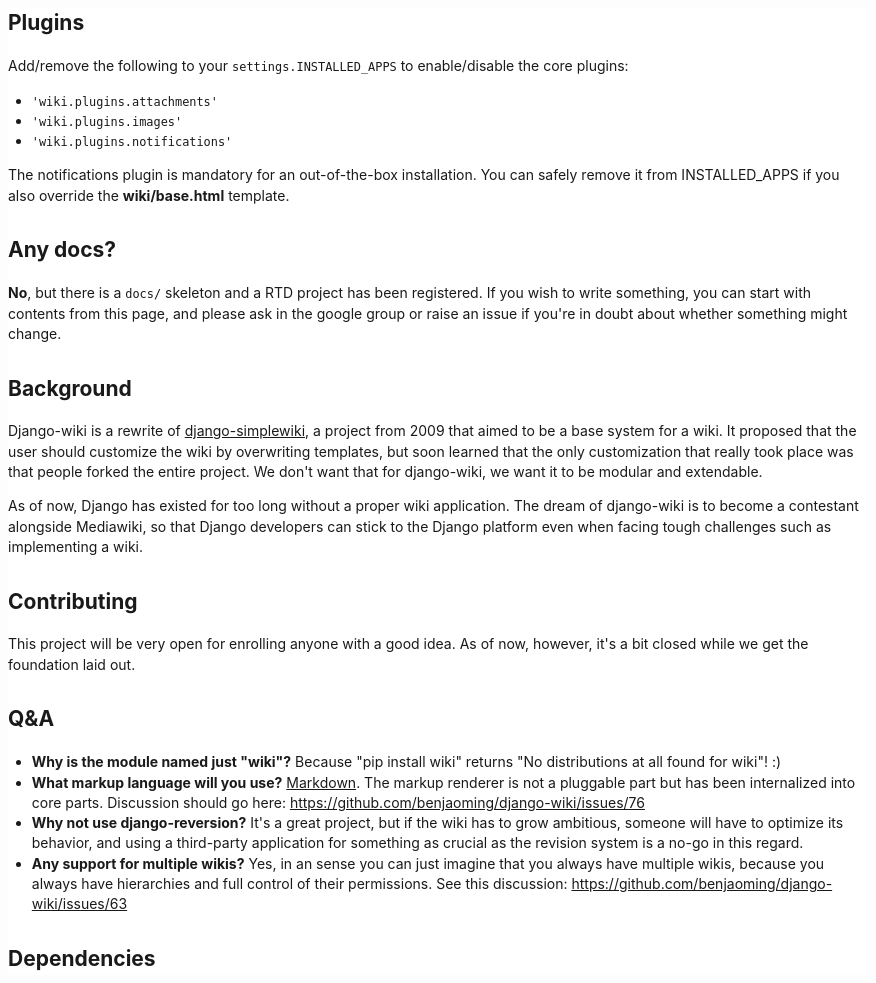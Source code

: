 Plugins
------------

Add/remove the following to your `settings.INSTALLED_APPS` to enable/disable the core plugins:

 * `'wiki.plugins.attachments'`
 * `'wiki.plugins.images'`
 * `'wiki.plugins.notifications'`

The notifications plugin is mandatory for an out-of-the-box installation. You can safely remove it from INSTALLED_APPS if you also override the **wiki/base.html** template.

Any docs?
---------

**No**, but there is a `docs/` skeleton and a RTD project has been registered. If you wish to write something, you can start with contents from this page, and please ask in the google group or raise an issue if you're in doubt about whether something might change.

Background
----------

Django-wiki is a rewrite of [django-simplewiki](http://code.google.com/p/django-simple-wiki/), a project from 2009 that aimed to be a base system for a wiki. It proposed that the user should customize the wiki by overwriting templates, but soon learned that the only customization that really took place was that people forked the entire project. We don't want that for django-wiki, we want it to be modular and extendable.

As of now, Django has existed for too long without a proper wiki application. The dream of django-wiki is to become a contestant alongside Mediawiki, so that Django developers can stick to the Django platform even when facing tough challenges such as implementing a wiki.

Contributing
------------

This project will be very open for enrolling anyone with a good idea. As of now, however, it's a bit closed while we get the foundation laid out.

Q&A
------------

 * **Why is the module named just "wiki"?** Because "pip install wiki" returns "No distributions at all found for wiki"! :)
 * **What markup language will you use?** [Markdown](http://pypi.python.org/pypi/Markdown). The markup renderer is not a pluggable part but has been internalized into core parts. Discussion should go here: https://github.com/benjaoming/django-wiki/issues/76
 * **Why not use django-reversion?** It's a great project, but if the wiki has to grow ambitious, someone will have to optimize its behavior, and using a third-party application for something as crucial as the revision system is a no-go in this regard.
 * **Any support for multiple wikis?** Yes, in an sense you can just imagine that you always have multiple wikis, because you always have hierarchies and full control of their permissions. See this discussion: https://github.com/benjaoming/django-wiki/issues/63

Dependencies
------------
